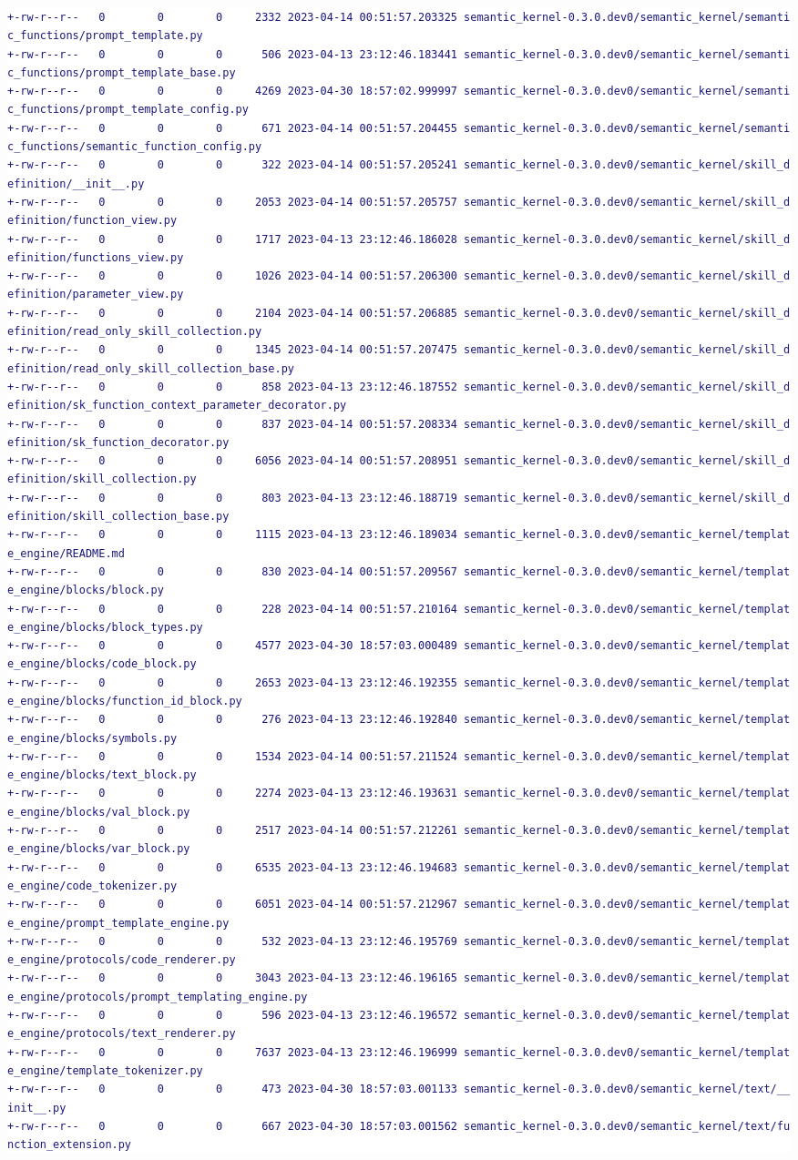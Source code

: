 ```diff
+-rw-r--r--   0        0        0     2332 2023-04-14 00:51:57.203325 semantic_kernel-0.3.0.dev0/semantic_kernel/semantic_functions/prompt_template.py
+-rw-r--r--   0        0        0      506 2023-04-13 23:12:46.183441 semantic_kernel-0.3.0.dev0/semantic_kernel/semantic_functions/prompt_template_base.py
+-rw-r--r--   0        0        0     4269 2023-04-30 18:57:02.999997 semantic_kernel-0.3.0.dev0/semantic_kernel/semantic_functions/prompt_template_config.py
+-rw-r--r--   0        0        0      671 2023-04-14 00:51:57.204455 semantic_kernel-0.3.0.dev0/semantic_kernel/semantic_functions/semantic_function_config.py
+-rw-r--r--   0        0        0      322 2023-04-14 00:51:57.205241 semantic_kernel-0.3.0.dev0/semantic_kernel/skill_definition/__init__.py
+-rw-r--r--   0        0        0     2053 2023-04-14 00:51:57.205757 semantic_kernel-0.3.0.dev0/semantic_kernel/skill_definition/function_view.py
+-rw-r--r--   0        0        0     1717 2023-04-13 23:12:46.186028 semantic_kernel-0.3.0.dev0/semantic_kernel/skill_definition/functions_view.py
+-rw-r--r--   0        0        0     1026 2023-04-14 00:51:57.206300 semantic_kernel-0.3.0.dev0/semantic_kernel/skill_definition/parameter_view.py
+-rw-r--r--   0        0        0     2104 2023-04-14 00:51:57.206885 semantic_kernel-0.3.0.dev0/semantic_kernel/skill_definition/read_only_skill_collection.py
+-rw-r--r--   0        0        0     1345 2023-04-14 00:51:57.207475 semantic_kernel-0.3.0.dev0/semantic_kernel/skill_definition/read_only_skill_collection_base.py
+-rw-r--r--   0        0        0      858 2023-04-13 23:12:46.187552 semantic_kernel-0.3.0.dev0/semantic_kernel/skill_definition/sk_function_context_parameter_decorator.py
+-rw-r--r--   0        0        0      837 2023-04-14 00:51:57.208334 semantic_kernel-0.3.0.dev0/semantic_kernel/skill_definition/sk_function_decorator.py
+-rw-r--r--   0        0        0     6056 2023-04-14 00:51:57.208951 semantic_kernel-0.3.0.dev0/semantic_kernel/skill_definition/skill_collection.py
+-rw-r--r--   0        0        0      803 2023-04-13 23:12:46.188719 semantic_kernel-0.3.0.dev0/semantic_kernel/skill_definition/skill_collection_base.py
+-rw-r--r--   0        0        0     1115 2023-04-13 23:12:46.189034 semantic_kernel-0.3.0.dev0/semantic_kernel/template_engine/README.md
+-rw-r--r--   0        0        0      830 2023-04-14 00:51:57.209567 semantic_kernel-0.3.0.dev0/semantic_kernel/template_engine/blocks/block.py
+-rw-r--r--   0        0        0      228 2023-04-14 00:51:57.210164 semantic_kernel-0.3.0.dev0/semantic_kernel/template_engine/blocks/block_types.py
+-rw-r--r--   0        0        0     4577 2023-04-30 18:57:03.000489 semantic_kernel-0.3.0.dev0/semantic_kernel/template_engine/blocks/code_block.py
+-rw-r--r--   0        0        0     2653 2023-04-13 23:12:46.192355 semantic_kernel-0.3.0.dev0/semantic_kernel/template_engine/blocks/function_id_block.py
+-rw-r--r--   0        0        0      276 2023-04-13 23:12:46.192840 semantic_kernel-0.3.0.dev0/semantic_kernel/template_engine/blocks/symbols.py
+-rw-r--r--   0        0        0     1534 2023-04-14 00:51:57.211524 semantic_kernel-0.3.0.dev0/semantic_kernel/template_engine/blocks/text_block.py
+-rw-r--r--   0        0        0     2274 2023-04-13 23:12:46.193631 semantic_kernel-0.3.0.dev0/semantic_kernel/template_engine/blocks/val_block.py
+-rw-r--r--   0        0        0     2517 2023-04-14 00:51:57.212261 semantic_kernel-0.3.0.dev0/semantic_kernel/template_engine/blocks/var_block.py
+-rw-r--r--   0        0        0     6535 2023-04-13 23:12:46.194683 semantic_kernel-0.3.0.dev0/semantic_kernel/template_engine/code_tokenizer.py
+-rw-r--r--   0        0        0     6051 2023-04-14 00:51:57.212967 semantic_kernel-0.3.0.dev0/semantic_kernel/template_engine/prompt_template_engine.py
+-rw-r--r--   0        0        0      532 2023-04-13 23:12:46.195769 semantic_kernel-0.3.0.dev0/semantic_kernel/template_engine/protocols/code_renderer.py
+-rw-r--r--   0        0        0     3043 2023-04-13 23:12:46.196165 semantic_kernel-0.3.0.dev0/semantic_kernel/template_engine/protocols/prompt_templating_engine.py
+-rw-r--r--   0        0        0      596 2023-04-13 23:12:46.196572 semantic_kernel-0.3.0.dev0/semantic_kernel/template_engine/protocols/text_renderer.py
+-rw-r--r--   0        0        0     7637 2023-04-13 23:12:46.196999 semantic_kernel-0.3.0.dev0/semantic_kernel/template_engine/template_tokenizer.py
+-rw-r--r--   0        0        0      473 2023-04-30 18:57:03.001133 semantic_kernel-0.3.0.dev0/semantic_kernel/text/__init__.py
+-rw-r--r--   0        0        0      667 2023-04-30 18:57:03.001562 semantic_kernel-0.3.0.dev0/semantic_kernel/text/function_extension.py
```